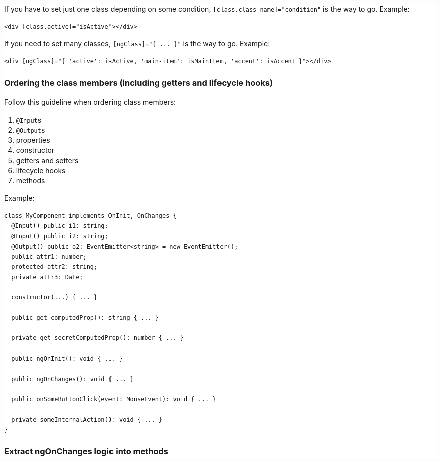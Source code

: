 If you have to set just one class depending on some condition, `[class.class-name]="condition"` is the way to go. Example:

```
<div [class.active]="isActive"></div>
```

If you need to set many classes, `[ngClass]="{ ... }"` is the way to go. Example:

```
<div [ngClass]="{ 'active': isActive, 'main-item': isMainItem, 'accent': isAccent }"></div>
```

### Ordering the class members (including getters and lifecycle hooks) <a href="#ordering-the-class-members-including-getters-and-lifecycle-hooks" id="ordering-the-class-members-including-getters-and-lifecycle-hooks"></a>

Follow this guideline when ordering class members:

1. `@Input`s
2. `@Output`s
3. properties
4. constructor
5. getters and setters
6. lifecycle hooks
7. methods

Example:

```
class MyComponent implements OnInit, OnChanges {
  @Input() public i1: string;
  @Input() public i2: string;
  @Output() public o2: EventEmitter<string> = new EventEmitter();
  public attr1: number;
  protected attr2: string;
  private attr3: Date;

  constructor(...) { ... }

  public get computedProp(): string { ... }

  private get secretComputedProp(): number { ... }

  public ngOnInit(): void { ... }

  public ngOnChanges(): void { ... }

  public onSomeButtonClick(event: MouseEvent): void { ... }

  private someInternalAction(): void { ... }
}
```

### Extract ngOnChanges logic into methods <a href="#extract-ngonchanges-logic-into-methods" id="extract-ngonchanges-logic-into-methods"></a>
